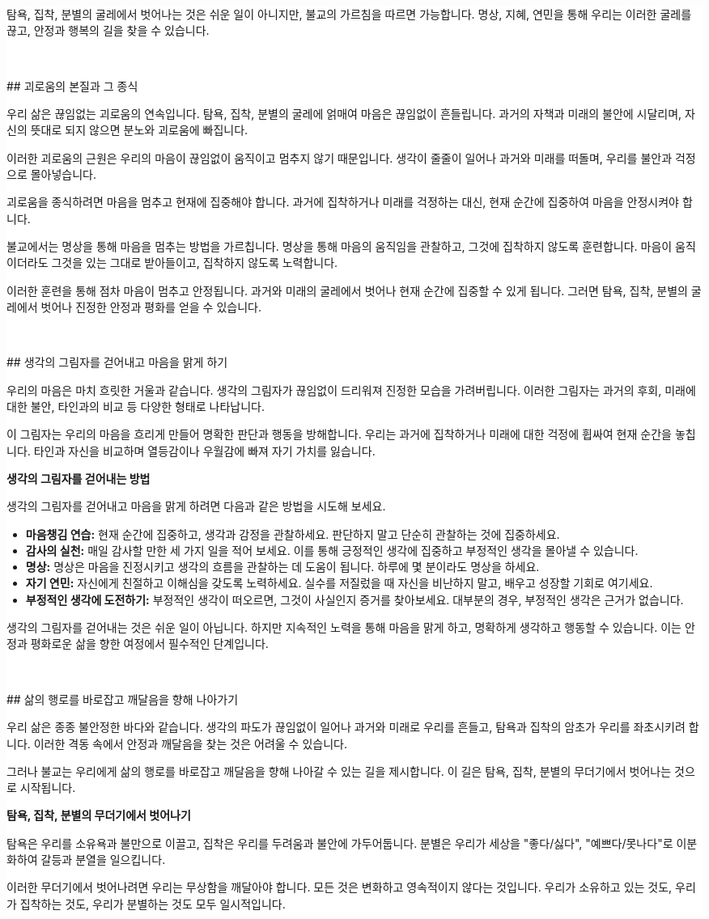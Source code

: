 탐욕, 집착, 분별의 굴레에서 벗어나는 것은 쉬운 일이 아니지만, 불교의 가르침을 따르면 가능합니다. 명상, 지혜, 연민을 통해 우리는 이러한 굴레를 끊고, 안정과 행복의 길을 찾을 수 있습니다.

<p>&nbsp;</p>
## 괴로움의 본질과 그 종식

우리 삶은 끊임없는 괴로움의 연속입니다. 탐욕, 집착, 분별의 굴레에 얽매여 마음은 끊임없이 흔들립니다. 과거의 자책과 미래의 불안에 시달리며, 자신의 뜻대로 되지 않으면 분노와 괴로움에 빠집니다.

이러한 괴로움의 근원은 우리의 마음이 끊임없이 움직이고 멈추지 않기 때문입니다. 생각이 줄줄이 일어나 과거와 미래를 떠돌며, 우리를 불안과 걱정으로 몰아넣습니다.

괴로움을 종식하려면 마음을 멈추고 현재에 집중해야 합니다. 과거에 집착하거나 미래를 걱정하는 대신, 현재 순간에 집중하여 마음을 안정시켜야 합니다.

불교에서는 명상을 통해 마음을 멈추는 방법을 가르칩니다. 명상을 통해 마음의 움직임을 관찰하고, 그것에 집착하지 않도록 훈련합니다. 마음이 움직이더라도 그것을 있는 그대로 받아들이고, 집착하지 않도록 노력합니다.

이러한 훈련을 통해 점차 마음이 멈추고 안정됩니다. 과거와 미래의 굴레에서 벗어나 현재 순간에 집중할 수 있게 됩니다. 그러면 탐욕, 집착, 분별의 굴레에서 벗어나 진정한 안정과 평화를 얻을 수 있습니다.

<p>&nbsp;</p>
## 생각의 그림자를 걷어내고 마음을 맑게 하기

우리의 마음은 마치 흐릿한 거울과 같습니다. 생각의 그림자가 끊임없이 드리워져 진정한 모습을 가려버립니다. 이러한 그림자는 과거의 후회, 미래에 대한 불안, 타인과의 비교 등 다양한 형태로 나타납니다.

이 그림자는 우리의 마음을 흐리게 만들어 명확한 판단과 행동을 방해합니다. 우리는 과거에 집착하거나 미래에 대한 걱정에 휩싸여 현재 순간을 놓칩니다. 타인과 자신을 비교하며 열등감이나 우월감에 빠져 자기 가치를 잃습니다.

**생각의 그림자를 걷어내는 방법**

생각의 그림자를 걷어내고 마음을 맑게 하려면 다음과 같은 방법을 시도해 보세요.

- **마음챙김 연습:** 현재 순간에 집중하고, 생각과 감정을 관찰하세요. 판단하지 말고 단순히 관찰하는 것에 집중하세요.
- **감사의 실천:** 매일 감사할 만한 세 가지 일을 적어 보세요. 이를 통해 긍정적인 생각에 집중하고 부정적인 생각을 몰아낼 수 있습니다.
- **명상:** 명상은 마음을 진정시키고 생각의 흐름을 관찰하는 데 도움이 됩니다. 하루에 몇 분이라도 명상을 하세요.
- **자기 연민:** 자신에게 친절하고 이해심을 갖도록 노력하세요. 실수를 저질렀을 때 자신을 비난하지 말고, 배우고 성장할 기회로 여기세요.
- **부정적인 생각에 도전하기:** 부정적인 생각이 떠오르면, 그것이 사실인지 증거를 찾아보세요. 대부분의 경우, 부정적인 생각은 근거가 없습니다.

생각의 그림자를 걷어내는 것은 쉬운 일이 아닙니다. 하지만 지속적인 노력을 통해 마음을 맑게 하고, 명확하게 생각하고 행동할 수 있습니다. 이는 안정과 평화로운 삶을 향한 여정에서 필수적인 단계입니다.

<p>&nbsp;</p>
## 삶의 행로를 바로잡고 깨달음을 향해 나아가기

우리 삶은 종종 불안정한 바다와 같습니다. 생각의 파도가 끊임없이 일어나 과거와 미래로 우리를 흔들고, 탐욕과 집착의 암초가 우리를 좌초시키려 합니다. 이러한 격동 속에서 안정과 깨달음을 찾는 것은 어려울 수 있습니다.

그러나 불교는 우리에게 삶의 행로를 바로잡고 깨달음을 향해 나아갈 수 있는 길을 제시합니다. 이 길은 탐욕, 집착, 분별의 무더기에서 벗어나는 것으로 시작됩니다.

**탐욕, 집착, 분별의 무더기에서 벗어나기**

탐욕은 우리를 소유욕과 불만으로 이끌고, 집착은 우리를 두려움과 불안에 가두어둡니다. 분별은 우리가 세상을 "좋다/싫다", "예쁘다/못나다"로 이분화하여 갈등과 분열을 일으킵니다.

이러한 무더기에서 벗어나려면 우리는 무상함을 깨달아야 합니다. 모든 것은 변화하고 영속적이지 않다는 것입니다. 우리가 소유하고 있는 것도, 우리가 집착하는 것도, 우리가 분별하는 것도 모두 일시적입니다.
